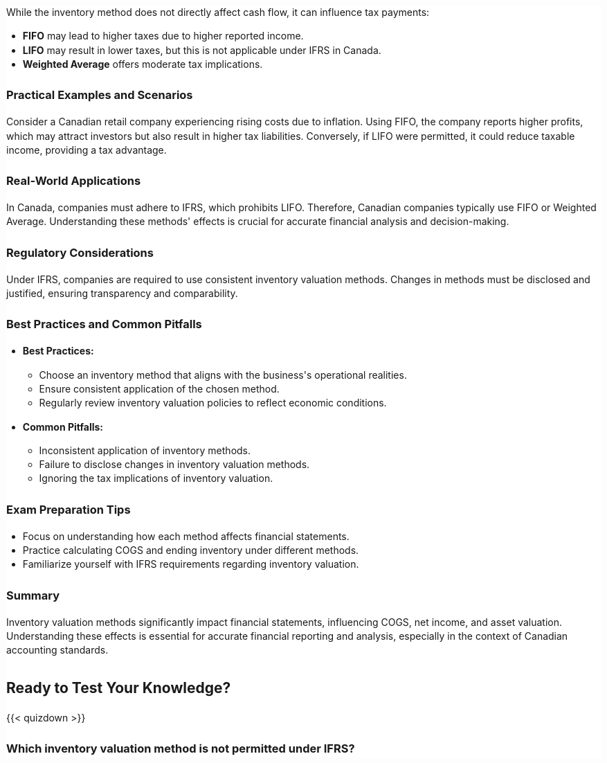 While the inventory method does not directly affect cash flow, it can influence tax payments:

- **FIFO** may lead to higher taxes due to higher reported income.
- **LIFO** may result in lower taxes, but this is not applicable under IFRS in Canada.
- **Weighted Average** offers moderate tax implications.

### Practical Examples and Scenarios

Consider a Canadian retail company experiencing rising costs due to inflation. Using FIFO, the company reports higher profits, which may attract investors but also result in higher tax liabilities. Conversely, if LIFO were permitted, it could reduce taxable income, providing a tax advantage.

### Real-World Applications

In Canada, companies must adhere to IFRS, which prohibits LIFO. Therefore, Canadian companies typically use FIFO or Weighted Average. Understanding these methods' effects is crucial for accurate financial analysis and decision-making.

### Regulatory Considerations

Under IFRS, companies are required to use consistent inventory valuation methods. Changes in methods must be disclosed and justified, ensuring transparency and comparability.

### Best Practices and Common Pitfalls

- **Best Practices:**
  - Choose an inventory method that aligns with the business's operational realities.
  - Ensure consistent application of the chosen method.
  - Regularly review inventory valuation policies to reflect economic conditions.

- **Common Pitfalls:**
  - Inconsistent application of inventory methods.
  - Failure to disclose changes in inventory valuation methods.
  - Ignoring the tax implications of inventory valuation.

### Exam Preparation Tips

- Focus on understanding how each method affects financial statements.
- Practice calculating COGS and ending inventory under different methods.
- Familiarize yourself with IFRS requirements regarding inventory valuation.

### Summary

Inventory valuation methods significantly impact financial statements, influencing COGS, net income, and asset valuation. Understanding these effects is essential for accurate financial reporting and analysis, especially in the context of Canadian accounting standards.

## **Ready to Test Your Knowledge?**

{{< quizdown >}}

### Which inventory valuation method is not permitted under IFRS?
